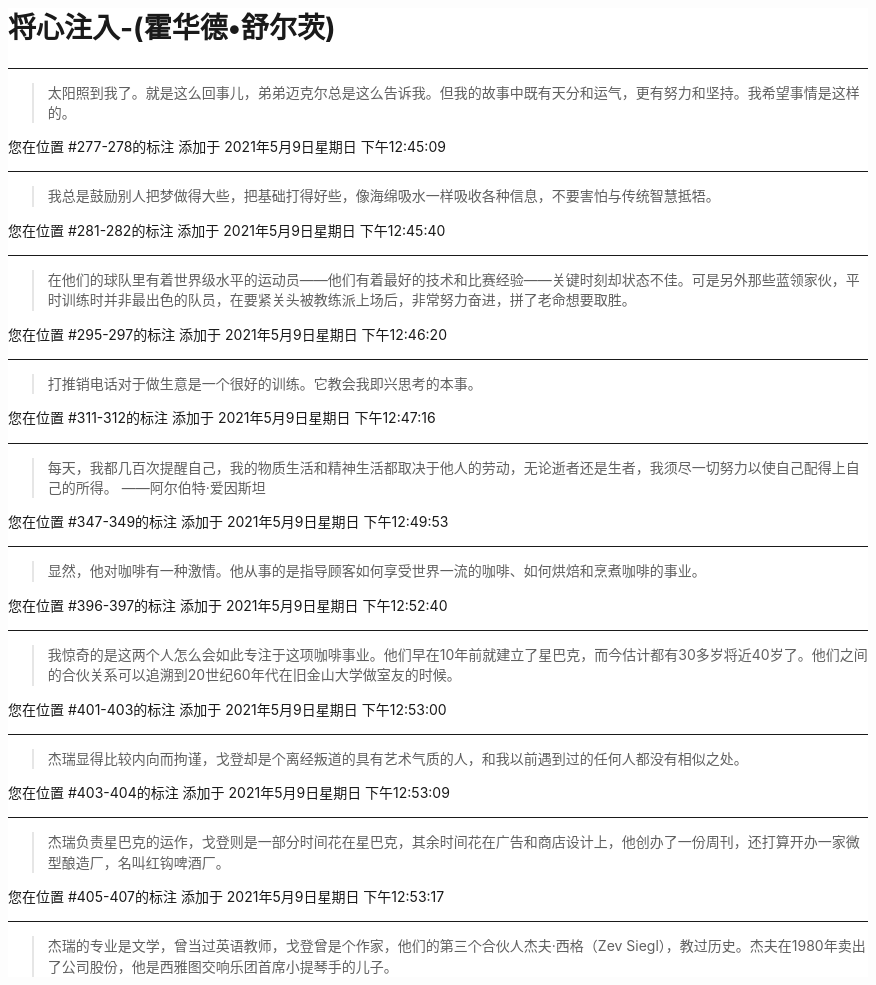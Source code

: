 # 将心注入-(霍华德•舒尔茨)

---

> 太阳照到我了。就是这么回事儿，弟弟迈克尔总是这么告诉我。但我的故事中既有天分和运气，更有努力和坚持。我希望事情是这样的。

您在位置 #277-278的标注 添加于 2021年5月9日星期日 下午12:45:09

---

> 我总是鼓励别人把梦做得大些，把基础打得好些，像海绵吸水一样吸收各种信息，不要害怕与传统智慧抵牾。

您在位置 #281-282的标注 添加于 2021年5月9日星期日 下午12:45:40

---

> 在他们的球队里有着世界级水平的运动员——他们有着最好的技术和比赛经验——关键时刻却状态不佳。可是另外那些蓝领家伙，平时训练时并非最出色的队员，在要紧关头被教练派上场后，非常努力奋进，拼了老命想要取胜。

您在位置 #295-297的标注 添加于 2021年5月9日星期日 下午12:46:20

---

> 打推销电话对于做生意是一个很好的训练。它教会我即兴思考的本事。

您在位置 #311-312的标注 添加于 2021年5月9日星期日 下午12:47:16

---

> 每天，我都几百次提醒自己，我的物质生活和精神生活都取决于他人的劳动，无论逝者还是生者，我须尽一切努力以使自己配得上自己的所得。 ——阿尔伯特·爱因斯坦

您在位置 #347-349的标注 添加于 2021年5月9日星期日 下午12:49:53

---

> 显然，他对咖啡有一种激情。他从事的是指导顾客如何享受世界一流的咖啡、如何烘焙和烹煮咖啡的事业。

您在位置 #396-397的标注 添加于 2021年5月9日星期日 下午12:52:40

---

> 我惊奇的是这两个人怎么会如此专注于这项咖啡事业。他们早在10年前就建立了星巴克，而今估计都有30多岁将近40岁了。他们之间的合伙关系可以追溯到20世纪60年代在旧金山大学做室友的时候。

您在位置 #401-403的标注 添加于 2021年5月9日星期日 下午12:53:00

---

> 杰瑞显得比较内向而拘谨，戈登却是个离经叛道的具有艺术气质的人，和我以前遇到过的任何人都没有相似之处。

您在位置 #403-404的标注 添加于 2021年5月9日星期日 下午12:53:09

---

> 杰瑞负责星巴克的运作，戈登则是一部分时间花在星巴克，其余时间花在广告和商店设计上，他创办了一份周刊，还打算开办一家微型酿造厂，名叫红钩啤酒厂。

您在位置 #405-407的标注 添加于 2021年5月9日星期日 下午12:53:17

---

> 杰瑞的专业是文学，曾当过英语教师，戈登曾是个作家，他们的第三个合伙人杰夫·西格（Zev Siegl），教过历史。杰夫在1980年卖出了公司股份，他是西雅图交响乐团首席小提琴手的儿子。
